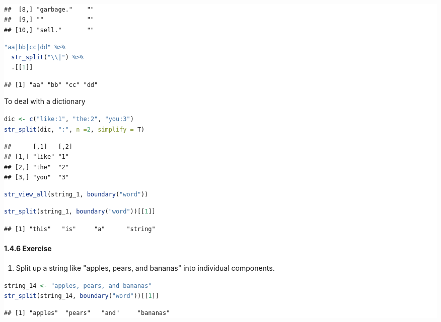     ##  [8,] "garbage."    ""     
    ##  [9,] ""            ""     
    ## [10,] "sell."       ""

``` r
"aa|bb|cc|dd" %>% 
  str_split("\\|") %>% 
  .[[1]]
```

    ## [1] "aa" "bb" "cc" "dd"

To deal with a dictionary

``` r
dic <- c("like:1", "the:2", "you:3")
str_split(dic, ":", n =2, simplify = T)
```

    ##      [,1]   [,2]
    ## [1,] "like" "1" 
    ## [2,] "the"  "2" 
    ## [3,] "you"  "3"

``` r
str_view_all(string_1, boundary("word"))
```



<script type="application/json" data-for="htmlwidget-1572ce166096c64adc78">{"x":{"html":"<ul>\n  <li><span class='match'>this<\/span> <span class='match'>is<\/span> <span class='match'>a<\/span> <span class='match'>string<\/span><\/li>\n<\/ul>"},"evals":[],"jsHooks":[]}</script>

``` r
str_split(string_1, boundary("word"))[[1]]
```

    ## [1] "this"   "is"     "a"      "string"

#### 1.4.6 Exercise

1.  Split up a string like "apples, pears, and bananas" into individual components.

``` r
string_14 <- "apples, pears, and bananas"
str_split(string_14, boundary("word"))[[1]]
```

    ## [1] "apples"  "pears"   "and"     "bananas"
